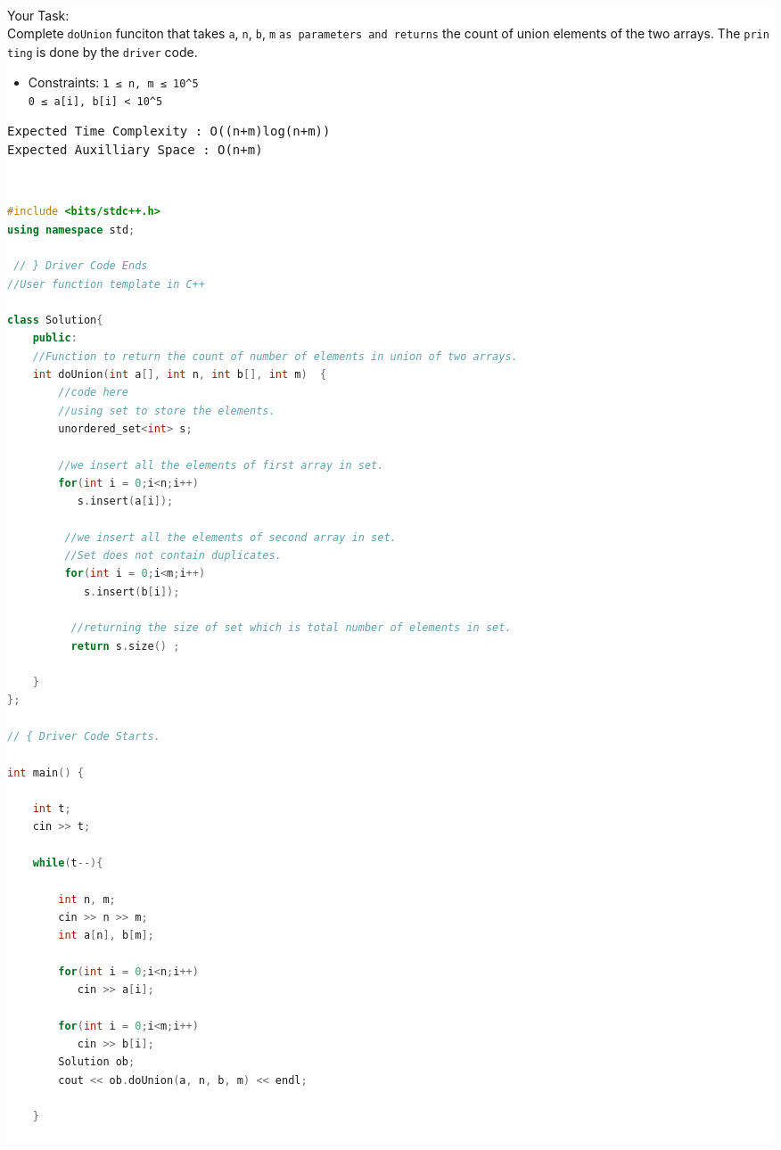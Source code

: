 Your Task:<br />
Complete `doUnion` funciton that takes `a`, `n`, `b`, `m` `as parameters and returns` the count of union elements of the two arrays. The `printing` is done by the `driver` code.<br />

* Constraints: `1 ≤ n, m ≤ 10^5`<br />
`0 ≤ a[i], b[i] < 10^5`<br />

<pre>
Expected Time Complexity : O((n+m)log(n+m))
Expected Auxilliary Space : O(n+m)
</pre><br />

```cpp
#include <bits/stdc++.h>
using namespace std;

 // } Driver Code Ends
//User function template in C++

class Solution{
    public:
    //Function to return the count of number of elements in union of two arrays.
    int doUnion(int a[], int n, int b[], int m)  {
        //code here
        //using set to store the elements.
        unordered_set<int> s;
    	    
    	//we insert all the elements of first array in set.
    	for(int i = 0;i<n;i++)
    	   s.insert(a[i]);
    	    
    	 //we insert all the elements of second array in set.
    	 //Set does not contain duplicates.
    	 for(int i = 0;i<m;i++)
    	    s.insert(b[i]);
    	    
    	  //returning the size of set which is total number of elements in set.
    	  return s.size() ;
    	    
    }
};

// { Driver Code Starts.

int main() {
	
	int t;
	cin >> t;
	
	while(t--){
	    
	    int n, m;
	    cin >> n >> m;
	    int a[n], b[m];
	   
	    for(int i = 0;i<n;i++)
	       cin >> a[i];
	       
	    for(int i = 0;i<m;i++)
	       cin >> b[i];
	    Solution ob;
	    cout << ob.doUnion(a, n, b, m) << endl;
	    
	}
	
```